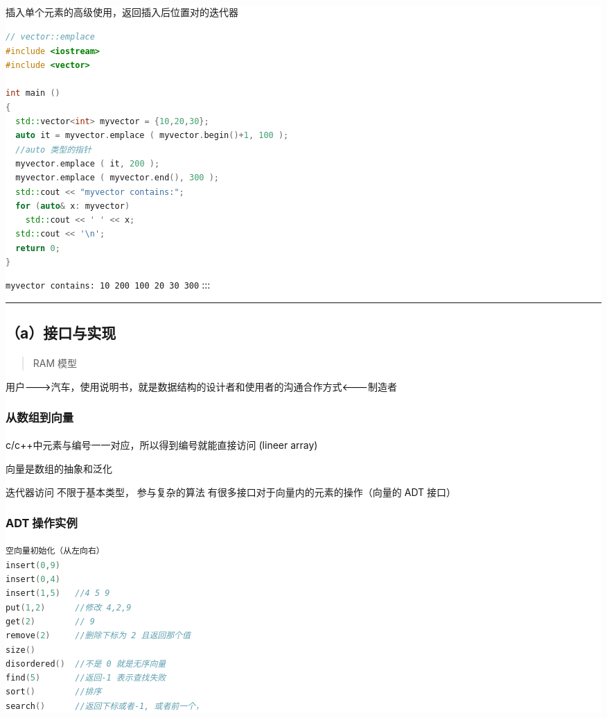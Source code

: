 插入单个元素的高级使用，返回插入后位置对的迭代器

```cpp
// vector::emplace
#include <iostream>
#include <vector>

int main ()
{
  std::vector<int> myvector = {10,20,30};
  auto it = myvector.emplace ( myvector.begin()+1, 100 );
  //auto 类型的指针
  myvector.emplace ( it, 200 );
  myvector.emplace ( myvector.end(), 300 );
  std::cout << "myvector contains:";
  for (auto& x: myvector)
    std::cout << ' ' << x;
  std::cout << '\n';
  return 0;
}
```

`myvector contains: 10 200 100 20 30 300`
:::

***

## （a）接口与实现

> RAM 模型

用户--->汽车，使用说明书，就是数据结构的设计者和使用者的沟通合作方式<---制造者

### 从数组到向量

c/c++中元素与编号一一对应，所以得到编号就能直接访问 (lineer array)

向量是数组的抽象和泛化

迭代器访问
不限于基本类型，
参与复杂的算法
有很多接口对于向量内的元素的操作（向量的 ADT 接口）

### ADT 操作实例

``` cpp
空向量初始化（从左向右）
insert(0,9)
insert(0,4)
insert(1,5)   //4 5 9
put(1,2)      //修改 4,2,9
get(2)        // 9
remove(2)     //删除下标为 2 且返回那个值
size()
disordered()  //不是 0 就是无序向量
find(5)       //返回-1 表示查找失败
sort()        //排序
search()      //返回下标或者-1, 或者前一个，
```
